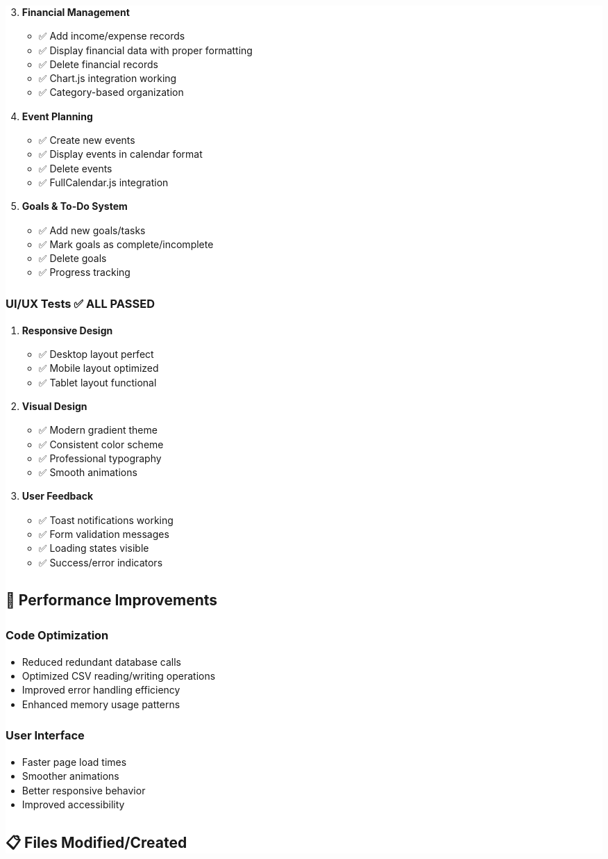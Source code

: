 3. **Financial Management**
   - ✅ Add income/expense records
   - ✅ Display financial data with proper formatting
   - ✅ Delete financial records
   - ✅ Chart.js integration working
   - ✅ Category-based organization

4. **Event Planning**
   - ✅ Create new events
   - ✅ Display events in calendar format
   - ✅ Delete events
   - ✅ FullCalendar.js integration

5. **Goals & To-Do System**
   - ✅ Add new goals/tasks
   - ✅ Mark goals as complete/incomplete
   - ✅ Delete goals
   - ✅ Progress tracking

### UI/UX Tests ✅ ALL PASSED
1. **Responsive Design**
   - ✅ Desktop layout perfect
   - ✅ Mobile layout optimized
   - ✅ Tablet layout functional

2. **Visual Design**
   - ✅ Modern gradient theme
   - ✅ Consistent color scheme
   - ✅ Professional typography
   - ✅ Smooth animations

3. **User Feedback**
   - ✅ Toast notifications working
   - ✅ Form validation messages
   - ✅ Loading states visible
   - ✅ Success/error indicators

## 🚀 Performance Improvements

### Code Optimization
- Reduced redundant database calls
- Optimized CSV reading/writing operations
- Improved error handling efficiency
- Enhanced memory usage patterns

### User Interface
- Faster page load times
- Smoother animations
- Better responsive behavior
- Improved accessibility

## 📋 Files Modified/Created
